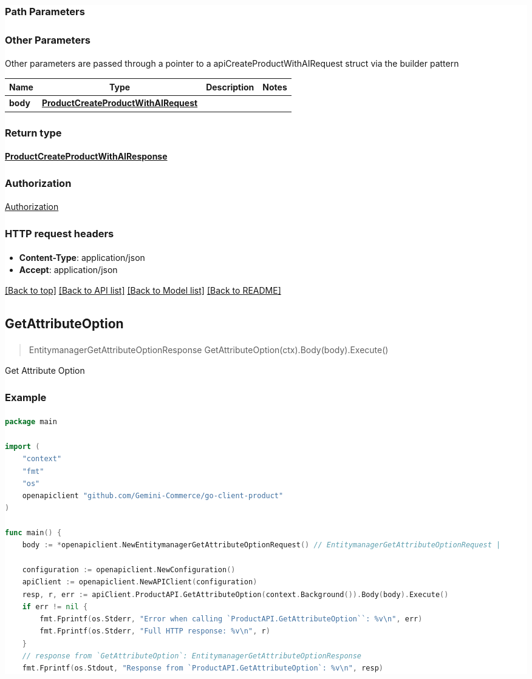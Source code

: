 ```go
```

### Path Parameters



### Other Parameters

Other parameters are passed through a pointer to a apiCreateProductWithAIRequest struct via the builder pattern


Name | Type | Description  | Notes
------------- | ------------- | ------------- | -------------
 **body** | [**ProductCreateProductWithAIRequest**](ProductCreateProductWithAIRequest.md) |  | 

### Return type

[**ProductCreateProductWithAIResponse**](ProductCreateProductWithAIResponse.md)

### Authorization

[Authorization](../README.md#Authorization)

### HTTP request headers

- **Content-Type**: application/json
- **Accept**: application/json

[[Back to top]](#) [[Back to API list]](../README.md#documentation-for-api-endpoints)
[[Back to Model list]](../README.md#documentation-for-models)
[[Back to README]](../README.md)


## GetAttributeOption

> EntitymanagerGetAttributeOptionResponse GetAttributeOption(ctx).Body(body).Execute()

Get Attribute Option



### Example

```go
package main

import (
	"context"
	"fmt"
	"os"
	openapiclient "github.com/Gemini-Commerce/go-client-product"
)

func main() {
	body := *openapiclient.NewEntitymanagerGetAttributeOptionRequest() // EntitymanagerGetAttributeOptionRequest | 

	configuration := openapiclient.NewConfiguration()
	apiClient := openapiclient.NewAPIClient(configuration)
	resp, r, err := apiClient.ProductAPI.GetAttributeOption(context.Background()).Body(body).Execute()
	if err != nil {
		fmt.Fprintf(os.Stderr, "Error when calling `ProductAPI.GetAttributeOption``: %v\n", err)
		fmt.Fprintf(os.Stderr, "Full HTTP response: %v\n", r)
	}
	// response from `GetAttributeOption`: EntitymanagerGetAttributeOptionResponse
	fmt.Fprintf(os.Stdout, "Response from `ProductAPI.GetAttributeOption`: %v\n", resp)
```